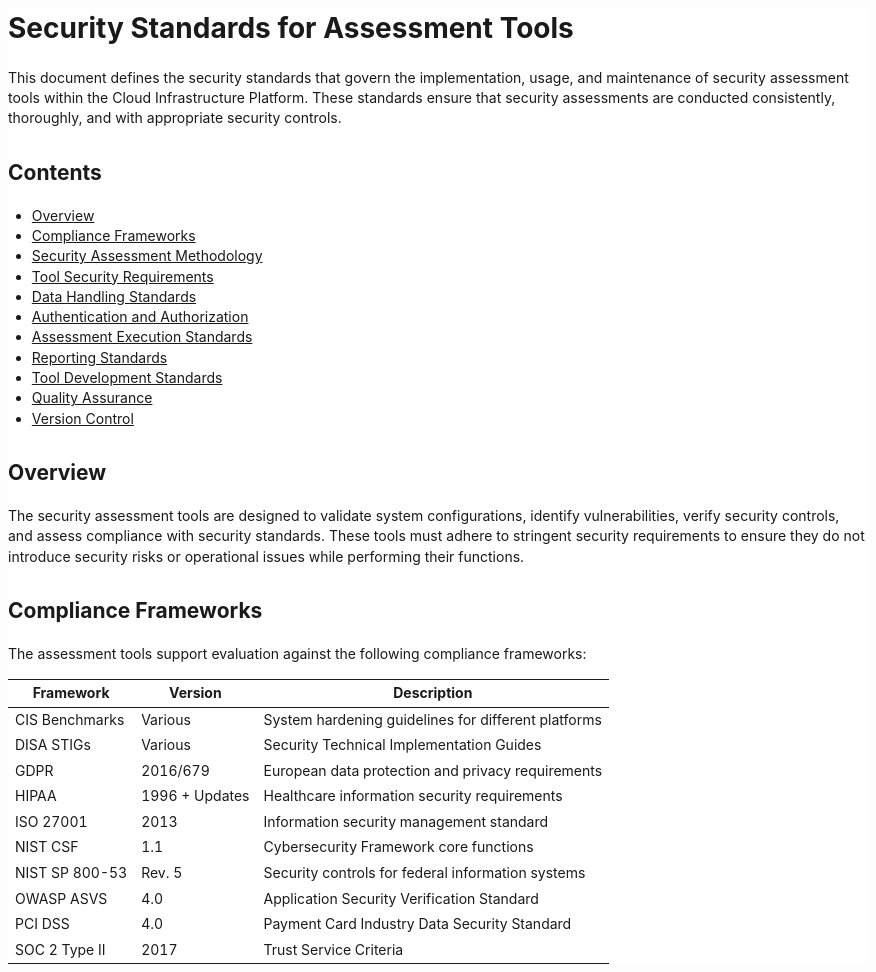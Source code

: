# Security Standards for Assessment Tools

This document defines the security standards that govern the implementation, usage, and maintenance of security assessment tools within the Cloud Infrastructure Platform. These standards ensure that security assessments are conducted consistently, thoroughly, and with appropriate security controls.

## Contents

- [Overview](#overview)
- [Compliance Frameworks](#compliance-frameworks)
- [Security Assessment Methodology](#security-assessment-methodology)
- [Tool Security Requirements](#tool-security-requirements)
- [Data Handling Standards](#data-handling-standards)
- [Authentication and Authorization](#authentication-and-authorization)
- [Assessment Execution Standards](#assessment-execution-standards)
- [Reporting Standards](#reporting-standards)
- [Tool Development Standards](#tool-development-standards)
- [Quality Assurance](#quality-assurance)
- [Version Control](#version-control)

## Overview

The security assessment tools are designed to validate system configurations, identify vulnerabilities, verify security controls, and assess compliance with security standards. These tools must adhere to stringent security requirements to ensure they do not introduce security risks or operational issues while performing their functions.

## Compliance Frameworks

The assessment tools support evaluation against the following compliance frameworks:

| Framework | Version | Description |
|-----------|---------|-------------|
| CIS Benchmarks | Various | System hardening guidelines for different platforms |
| DISA STIGs | Various | Security Technical Implementation Guides |
| GDPR | 2016/679 | European data protection and privacy requirements |
| HIPAA | 1996 + Updates | Healthcare information security requirements |
| ISO 27001 | 2013 | Information security management standard |
| NIST CSF | 1.1 | Cybersecurity Framework core functions |
| NIST SP 800-53 | Rev. 5 | Security controls for federal information systems |
| OWASP ASVS | 4.0 | Application Security Verification Standard |
| PCI DSS | 4.0 | Payment Card Industry Data Security Standard |
| SOC 2 Type II | 2017 | Trust Service Criteria |
